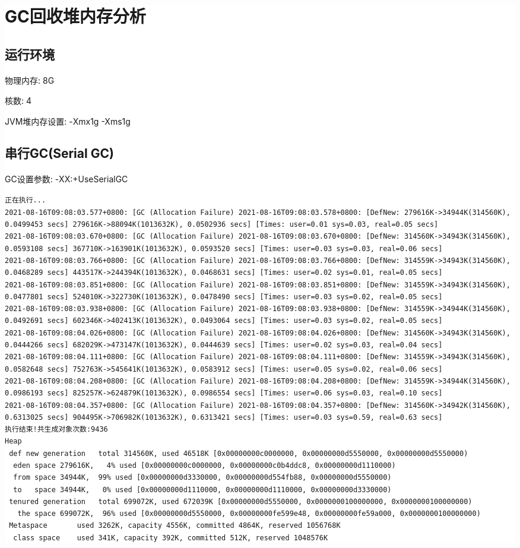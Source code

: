 # GC回收堆内存分析

## 运行环境

物理内存: 8G

核数: 4

JVM堆内存设置: -Xmx1g -Xms1g

## 串行GC(Serial GC)

GC设置参数: -XX:+UseSerialGC

```
正在执行...
2021-08-16T09:08:03.577+0800: [GC (Allocation Failure) 2021-08-16T09:08:03.578+0800: [DefNew: 279616K->34944K(314560K), 0.0499453 secs] 279616K->88094K(1013632K), 0.0502936 secs] [Times: user=0.01 sys=0.03, real=0.05 secs] 
2021-08-16T09:08:03.670+0800: [GC (Allocation Failure) 2021-08-16T09:08:03.670+0800: [DefNew: 314560K->34943K(314560K), 0.0593108 secs] 367710K->163901K(1013632K), 0.0593520 secs] [Times: user=0.03 sys=0.03, real=0.06 secs] 
2021-08-16T09:08:03.766+0800: [GC (Allocation Failure) 2021-08-16T09:08:03.766+0800: [DefNew: 314559K->34943K(314560K), 0.0468289 secs] 443517K->244394K(1013632K), 0.0468631 secs] [Times: user=0.02 sys=0.01, real=0.05 secs] 
2021-08-16T09:08:03.851+0800: [GC (Allocation Failure) 2021-08-16T09:08:03.851+0800: [DefNew: 314559K->34943K(314560K), 0.0477801 secs] 524010K->322730K(1013632K), 0.0478490 secs] [Times: user=0.03 sys=0.02, real=0.05 secs] 
2021-08-16T09:08:03.938+0800: [GC (Allocation Failure) 2021-08-16T09:08:03.938+0800: [DefNew: 314559K->34944K(314560K), 0.0492691 secs] 602346K->402413K(1013632K), 0.0493064 secs] [Times: user=0.03 sys=0.02, real=0.05 secs] 
2021-08-16T09:08:04.026+0800: [GC (Allocation Failure) 2021-08-16T09:08:04.026+0800: [DefNew: 314560K->34943K(314560K), 0.0444266 secs] 682029K->473147K(1013632K), 0.0444639 secs] [Times: user=0.02 sys=0.03, real=0.04 secs] 
2021-08-16T09:08:04.111+0800: [GC (Allocation Failure) 2021-08-16T09:08:04.111+0800: [DefNew: 314559K->34943K(314560K), 0.0582648 secs] 752763K->545641K(1013632K), 0.0583912 secs] [Times: user=0.05 sys=0.02, real=0.06 secs] 
2021-08-16T09:08:04.208+0800: [GC (Allocation Failure) 2021-08-16T09:08:04.208+0800: [DefNew: 314559K->34944K(314560K), 0.0986193 secs] 825257K->624879K(1013632K), 0.0986554 secs] [Times: user=0.06 sys=0.03, real=0.10 secs] 
2021-08-16T09:08:04.357+0800: [GC (Allocation Failure) 2021-08-16T09:08:04.357+0800: [DefNew: 314560K->34942K(314560K), 0.6313025 secs] 904495K->706982K(1013632K), 0.6313421 secs] [Times: user=0.03 sys=0.59, real=0.63 secs] 
执行结束!共生成对象次数:9436
Heap
 def new generation   total 314560K, used 46518K [0x00000000c0000000, 0x00000000d5550000, 0x00000000d5550000)
  eden space 279616K,   4% used [0x00000000c0000000, 0x00000000c0b4ddc8, 0x00000000d1110000)
  from space 34944K,  99% used [0x00000000d3330000, 0x00000000d554fb88, 0x00000000d5550000)
  to   space 34944K,   0% used [0x00000000d1110000, 0x00000000d1110000, 0x00000000d3330000)
 tenured generation   total 699072K, used 672039K [0x00000000d5550000, 0x0000000100000000, 0x0000000100000000)
   the space 699072K,  96% used [0x00000000d5550000, 0x00000000fe599e48, 0x00000000fe59a000, 0x0000000100000000)
 Metaspace       used 3262K, capacity 4556K, committed 4864K, reserved 1056768K
  class space    used 341K, capacity 392K, committed 512K, reserved 1048576K
```
